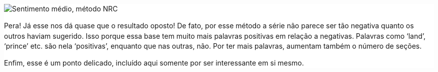 </code></pre></div><p><img src="./sentimento-medio-nrc.png" alt="Sentimento médio, método NRC"></p>
<p>Pera! Já esse nos dá quase que o resultado oposto! De fato, por esse método a
série não parece ser tão negativa quanto os outros haviam sugerido. Isso porque
essa base tem muito mais palavras positivas em relação a negativas. Palavras
como &lsquo;land&rsquo;, &lsquo;prince&rsquo; etc. são nela &lsquo;positivas&rsquo;, enquanto que nas outras, não.
Por ter mais palavras, aumentam também o número de seções.</p>
<p>Enfim, esse é um ponto delicado, incluído aqui somente por ser interessante em
si mesmo.</p>

